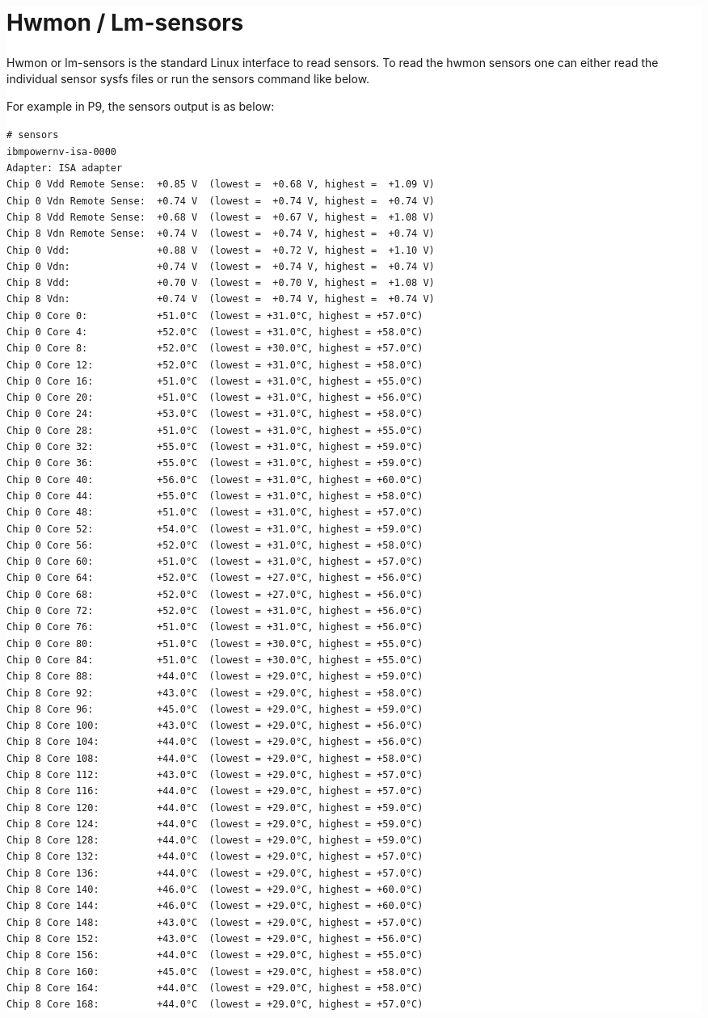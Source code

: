 Hwmon / Lm-sensors
===================

Hwmon or lm-sensors is the standard Linux interface to read sensors.  To read the hwmon sensors one can either
read the individual sensor sysfs files or run the sensors command like below.

For example in P9, the sensors output is as below:

	# sensors
	ibmpowernv-isa-0000
	Adapter: ISA adapter
	Chip 0 Vdd Remote Sense:  +0.85 V  (lowest =  +0.68 V, highest =  +1.09 V)
	Chip 0 Vdn Remote Sense:  +0.74 V  (lowest =  +0.74 V, highest =  +0.74 V)
	Chip 8 Vdd Remote Sense:  +0.68 V  (lowest =  +0.67 V, highest =  +1.08 V)
	Chip 8 Vdn Remote Sense:  +0.74 V  (lowest =  +0.74 V, highest =  +0.74 V)
	Chip 0 Vdd:               +0.88 V  (lowest =  +0.72 V, highest =  +1.10 V)
	Chip 0 Vdn:               +0.74 V  (lowest =  +0.74 V, highest =  +0.74 V)
	Chip 8 Vdd:               +0.70 V  (lowest =  +0.70 V, highest =  +1.08 V)
	Chip 8 Vdn:               +0.74 V  (lowest =  +0.74 V, highest =  +0.74 V)
	Chip 0 Core 0:            +51.0°C  (lowest = +31.0°C, highest = +57.0°C)
	Chip 0 Core 4:            +52.0°C  (lowest = +31.0°C, highest = +58.0°C)
	Chip 0 Core 8:            +52.0°C  (lowest = +30.0°C, highest = +57.0°C)
	Chip 0 Core 12:           +52.0°C  (lowest = +31.0°C, highest = +58.0°C)
	Chip 0 Core 16:           +51.0°C  (lowest = +31.0°C, highest = +55.0°C)
	Chip 0 Core 20:           +51.0°C  (lowest = +31.0°C, highest = +56.0°C)
	Chip 0 Core 24:           +53.0°C  (lowest = +31.0°C, highest = +58.0°C)
	Chip 0 Core 28:           +51.0°C  (lowest = +31.0°C, highest = +55.0°C)
	Chip 0 Core 32:           +55.0°C  (lowest = +31.0°C, highest = +59.0°C)
	Chip 0 Core 36:           +55.0°C  (lowest = +31.0°C, highest = +59.0°C)
	Chip 0 Core 40:           +56.0°C  (lowest = +31.0°C, highest = +60.0°C)
	Chip 0 Core 44:           +55.0°C  (lowest = +31.0°C, highest = +58.0°C)
	Chip 0 Core 48:           +51.0°C  (lowest = +31.0°C, highest = +57.0°C)
	Chip 0 Core 52:           +54.0°C  (lowest = +31.0°C, highest = +59.0°C)
	Chip 0 Core 56:           +52.0°C  (lowest = +31.0°C, highest = +58.0°C)
	Chip 0 Core 60:           +51.0°C  (lowest = +31.0°C, highest = +57.0°C)
	Chip 0 Core 64:           +52.0°C  (lowest = +27.0°C, highest = +56.0°C)
	Chip 0 Core 68:           +52.0°C  (lowest = +27.0°C, highest = +56.0°C)
	Chip 0 Core 72:           +52.0°C  (lowest = +31.0°C, highest = +56.0°C)
	Chip 0 Core 76:           +51.0°C  (lowest = +31.0°C, highest = +56.0°C)
	Chip 0 Core 80:           +51.0°C  (lowest = +30.0°C, highest = +55.0°C)
	Chip 0 Core 84:           +51.0°C  (lowest = +30.0°C, highest = +55.0°C)
	Chip 8 Core 88:           +44.0°C  (lowest = +29.0°C, highest = +59.0°C)
	Chip 8 Core 92:           +43.0°C  (lowest = +29.0°C, highest = +58.0°C)
	Chip 8 Core 96:           +45.0°C  (lowest = +29.0°C, highest = +59.0°C)
	Chip 8 Core 100:          +43.0°C  (lowest = +29.0°C, highest = +56.0°C)
	Chip 8 Core 104:          +44.0°C  (lowest = +29.0°C, highest = +56.0°C)
	Chip 8 Core 108:          +44.0°C  (lowest = +29.0°C, highest = +58.0°C)
	Chip 8 Core 112:          +43.0°C  (lowest = +29.0°C, highest = +57.0°C)
	Chip 8 Core 116:          +44.0°C  (lowest = +29.0°C, highest = +57.0°C)
	Chip 8 Core 120:          +44.0°C  (lowest = +29.0°C, highest = +59.0°C)
	Chip 8 Core 124:          +44.0°C  (lowest = +29.0°C, highest = +59.0°C)
	Chip 8 Core 128:          +44.0°C  (lowest = +29.0°C, highest = +59.0°C)
	Chip 8 Core 132:          +44.0°C  (lowest = +29.0°C, highest = +57.0°C)
	Chip 8 Core 136:          +44.0°C  (lowest = +29.0°C, highest = +57.0°C)
	Chip 8 Core 140:          +46.0°C  (lowest = +29.0°C, highest = +60.0°C)
	Chip 8 Core 144:          +46.0°C  (lowest = +29.0°C, highest = +60.0°C)
	Chip 8 Core 148:          +43.0°C  (lowest = +29.0°C, highest = +57.0°C)
	Chip 8 Core 152:          +43.0°C  (lowest = +29.0°C, highest = +56.0°C)
	Chip 8 Core 156:          +44.0°C  (lowest = +29.0°C, highest = +55.0°C)
	Chip 8 Core 160:          +45.0°C  (lowest = +29.0°C, highest = +58.0°C)
	Chip 8 Core 164:          +44.0°C  (lowest = +29.0°C, highest = +58.0°C)
	Chip 8 Core 168:          +44.0°C  (lowest = +29.0°C, highest = +57.0°C)